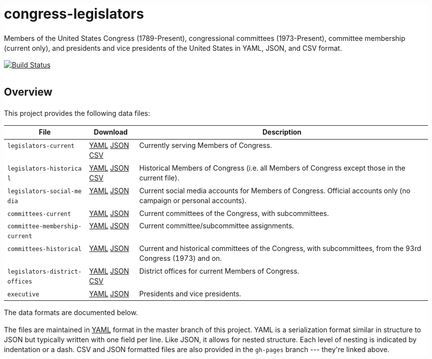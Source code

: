 congress-legislators
====================

Members of the United States Congress (1789-Present), congressional committees (1973-Present), committee membership (current only), and presidents and vice presidents of the United States in YAML, JSON, and CSV format.

[![Build Status](https://secure.travis-ci.org/unitedstates/congress-legislators.png)](http://travis-ci.org/unitedstates/congress-legislators)

Overview
--------

This project provides the following data files:

File | Download | Description
---- | -------- | -----------
`legislators-current` | [YAML](https://theunitedstates.io/congress-legislators/legislators-current.yaml) [JSON](https://theunitedstates.io/congress-legislators/legislators-current.json) [CSV](https://theunitedstates.io/congress-legislators/legislators-current.csv) | Currently serving Members of Congress.
`legislators-historical` | [YAML](https://theunitedstates.io/congress-legislators/legislators-historical.yaml) [JSON](https://theunitedstates.io/congress-legislators/legislators-historical.json) [CSV](https://theunitedstates.io/congress-legislators/legislators-historical.csv) | Historical Members of Congress (i.e. all Members of Congress except those in the current file).
`legislators-social-media` | [YAML](https://theunitedstates.io/congress-legislators/legislators-social-media.yaml) [JSON](https://theunitedstates.io/congress-legislators/legislators-social-media.json) | Current social media accounts for Members of Congress. Official accounts only (no campaign or personal accounts).
`committees-current` | [YAML](https://theunitedstates.io/congress-legislators/committees-current.yaml) [JSON](https://theunitedstates.io/congress-legislators/committees-current.json) | Current committees of the Congress, with subcommittees.
`committee-membership-current` | [YAML](https://theunitedstates.io/congress-legislators/committee-membership-current.yaml) [JSON](https://theunitedstates.io/congress-legislators/committee-membership-current.json) | Current committee/subcommittee assignments.
`committees-historical` | [YAML](https://theunitedstates.io/congress-legislators/committees-historical.yaml) [JSON](https://theunitedstates.io/congress-legislators/committees-historical.json) | Current and historical committees of the Congress, with subcommittees, from the 93rd Congress (1973) and on.
`legislators-district-offices` | [YAML](https://theunitedstates.io/congress-legislators/legislators-district-offices.yaml) [JSON](https://theunitedstates.io/congress-legislators/legislators-district-offices.json) [CSV](https://theunitedstates.io/congress-legislators/legislators-district-offices.csv) | District offices for current Members of Congress.
`executive` | [YAML](https://theunitedstates.io/congress-legislators/executive.yaml) [JSON](https://theunitedstates.io/congress-legislators/executive.json) | Presidents and vice presidents.

The data formats are documented below.

The files are maintained in [YAML](http://www.yaml.org/) format in the master branch of this project. YAML is a serialization format similar in structure to JSON but typically written with one field per line. Like JSON, it allows for nested structure. Each level of nesting is indicated by indentation or a dash. CSV and JSON formatted files are also provided in the `gh-pages` branch --- they're linked above.
